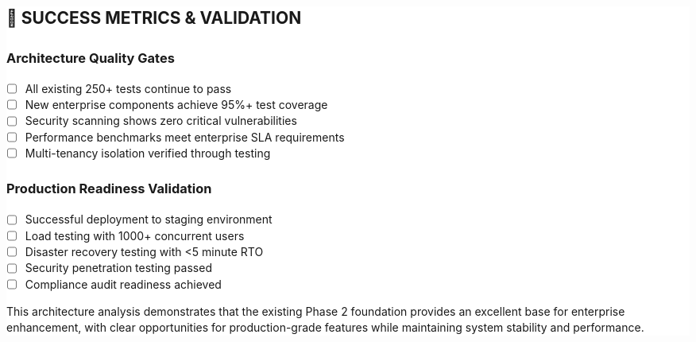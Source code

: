 ## 🎯 SUCCESS METRICS & VALIDATION

### Architecture Quality Gates
- [ ] All existing 250+ tests continue to pass
- [ ] New enterprise components achieve 95%+ test coverage
- [ ] Security scanning shows zero critical vulnerabilities
- [ ] Performance benchmarks meet enterprise SLA requirements
- [ ] Multi-tenancy isolation verified through testing

### Production Readiness Validation
- [ ] Successful deployment to staging environment
- [ ] Load testing with 1000+ concurrent users
- [ ] Disaster recovery testing with <5 minute RTO
- [ ] Security penetration testing passed
- [ ] Compliance audit readiness achieved

This architecture analysis demonstrates that the existing Phase 2 foundation provides an excellent base for enterprise enhancement, with clear opportunities for production-grade features while maintaining system stability and performance.